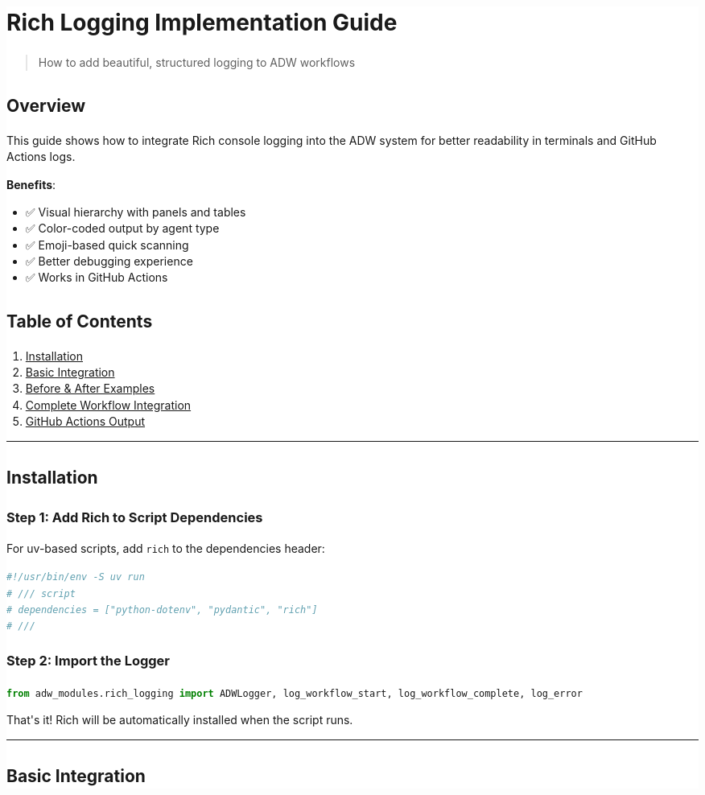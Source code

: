 # Rich Logging Implementation Guide

> How to add beautiful, structured logging to ADW workflows

## Overview

This guide shows how to integrate Rich console logging into the ADW system for better readability in terminals and GitHub Actions logs.

**Benefits**:
- ✅ Visual hierarchy with panels and tables
- ✅ Color-coded output by agent type
- ✅ Emoji-based quick scanning
- ✅ Better debugging experience
- ✅ Works in GitHub Actions

## Table of Contents

1. [Installation](#installation)
2. [Basic Integration](#basic-integration)
3. [Before & After Examples](#before--after-examples)
4. [Complete Workflow Integration](#complete-workflow-integration)
5. [GitHub Actions Output](#github-actions-output)

---

## Installation

### Step 1: Add Rich to Script Dependencies

For uv-based scripts, add `rich` to the dependencies header:

```python
#!/usr/bin/env -S uv run
# /// script
# dependencies = ["python-dotenv", "pydantic", "rich"]
# ///
```

### Step 2: Import the Logger

```python
from adw_modules.rich_logging import ADWLogger, log_workflow_start, log_workflow_complete, log_error
```

That's it! Rich will be automatically installed when the script runs.

---

## Basic Integration

